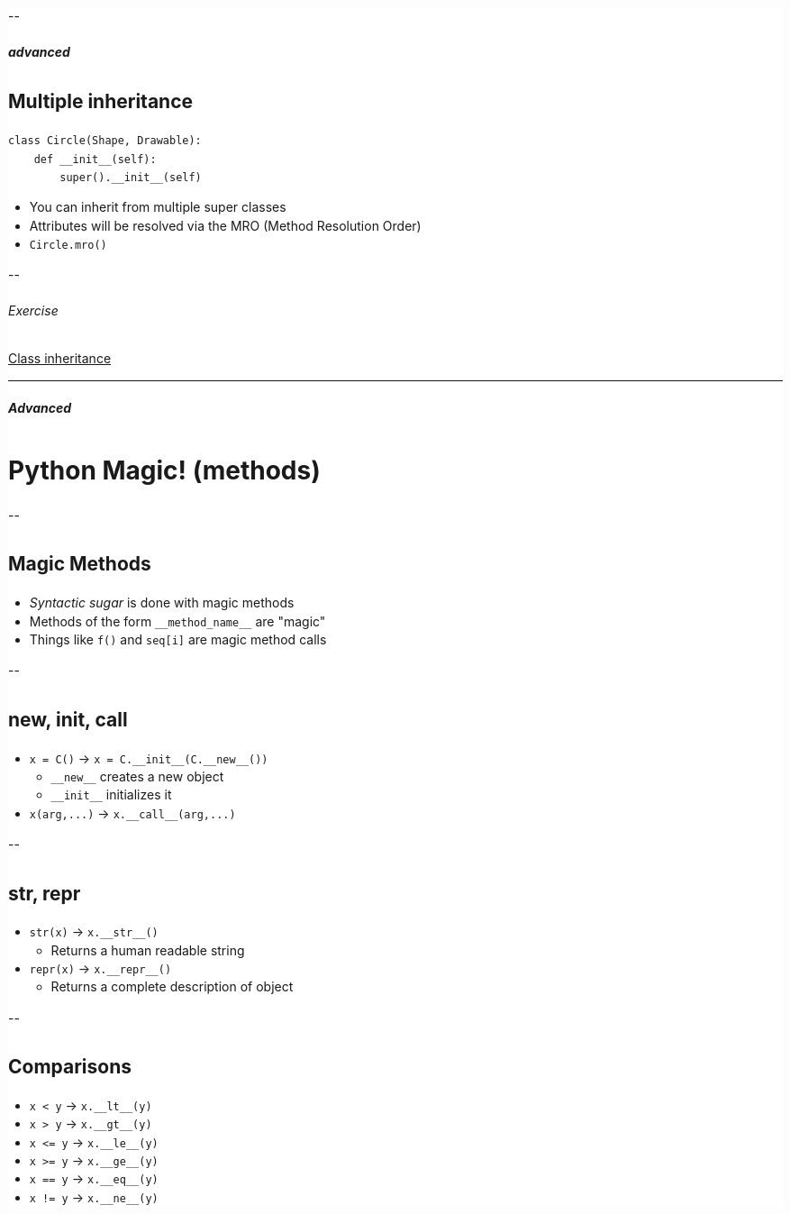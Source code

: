 --

##### advanced
## Multiple inheritance

    class Circle(Shape, Drawable):
        def __init__(self):
            super().__init__(self)

- You can inherit from multiple super classes
- Attributes will be resolved via the MRO (Method Resolution Order)
- `Circle.mro()`

--

###### Exercise
[Class inheritance](http://lms.10x.org.il/item/116/)

---

##### Advanced
# Python Magic! (methods)


--
## Magic Methods

- *Syntactic sugar* is done with magic methods
- Methods of the form `__method_name__` are "magic"
- Things like `f()` and `seq[i]` are magic method calls

--

## __new__, __init__, __call__
- `x = C()` &srarr; `x = C.__init__(C.__new__())`
    - `__new__` creates a new object
    - `__init__` initializes it
- `x(arg,...)` &srarr; `x.__call__(arg,...)`

--

## __str__, __repr__
- `str(x)` &srarr; `x.__str__()`
    - Returns a human readable string
- `repr(x)` &srarr; `x.__repr__()`
    - Returns a complete description of object


--

## Comparisons
- `x < y` &srarr; `x.__lt__(y)`
- `x > y` &srarr; `x.__gt__(y)`
- `x <= y` &srarr; `x.__le__(y)`
- `x >= y` &srarr; `x.__ge__(y)`
- `x == y` &srarr; `x.__eq__(y)`
- `x != y` &srarr; `x.__ne__(y)`

